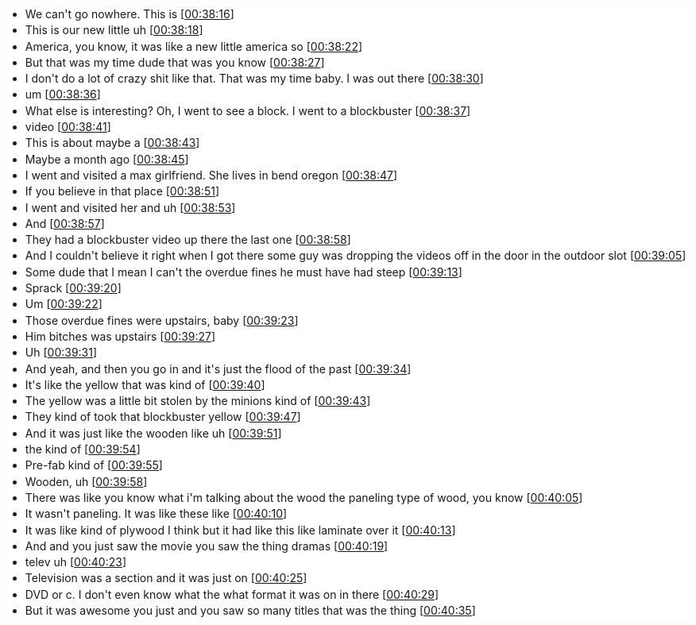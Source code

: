 *  We can't go nowhere. This is [[00:38:16](https://www.youtube.com/watch?v=SOvx6B7sh48&t=2296.22s)]
*  This is our new little uh [[00:38:18](https://www.youtube.com/watch?v=SOvx6B7sh48&t=2298.94s)]
*  America, you know, it was like a new little america so [[00:38:22](https://www.youtube.com/watch?v=SOvx6B7sh48&t=2302.44s)]
*  But that was my time dude that was you know [[00:38:27](https://www.youtube.com/watch?v=SOvx6B7sh48&t=2307.66s)]
*  I don't do a lot of crazy shit like that. That was my time baby. I was out there [[00:38:30](https://www.youtube.com/watch?v=SOvx6B7sh48&t=2310.54s)]
*  um [[00:38:36](https://www.youtube.com/watch?v=SOvx6B7sh48&t=2316.22s)]
*  What else is interesting? Oh, I went to see a block. I went to a blockbuster [[00:38:37](https://www.youtube.com/watch?v=SOvx6B7sh48&t=2317.5s)]
*  video [[00:38:41](https://www.youtube.com/watch?v=SOvx6B7sh48&t=2321.8999999999996s)]
*  This is about maybe a [[00:38:43](https://www.youtube.com/watch?v=SOvx6B7sh48&t=2323.9799999999996s)]
*  Maybe a month ago [[00:38:45](https://www.youtube.com/watch?v=SOvx6B7sh48&t=2325.74s)]
*  I went and visited a max girlfriend. She lives in bend oregon [[00:38:47](https://www.youtube.com/watch?v=SOvx6B7sh48&t=2327.66s)]
*  If you believe in that place [[00:38:51](https://www.youtube.com/watch?v=SOvx6B7sh48&t=2331.18s)]
*  I went and visited her and uh [[00:38:53](https://www.youtube.com/watch?v=SOvx6B7sh48&t=2333.8999999999996s)]
*  And [[00:38:57](https://www.youtube.com/watch?v=SOvx6B7sh48&t=2337.5s)]
*  They had a blockbuster video up there the last one [[00:38:58](https://www.youtube.com/watch?v=SOvx6B7sh48&t=2338.86s)]
*  And I couldn't believe it right when I got there some guy was dropping the videos off in the door in the outdoor slot [[00:39:05](https://www.youtube.com/watch?v=SOvx6B7sh48&t=2345.1800000000003s)]
*  Some dude that I mean I can't the overdue fines he must have had steep [[00:39:13](https://www.youtube.com/watch?v=SOvx6B7sh48&t=2353.34s)]
*  Sprack [[00:39:20](https://www.youtube.com/watch?v=SOvx6B7sh48&t=2360.06s)]
*  Um [[00:39:22](https://www.youtube.com/watch?v=SOvx6B7sh48&t=2362.38s)]
*  Those overdue fines were upstairs, baby [[00:39:23](https://www.youtube.com/watch?v=SOvx6B7sh48&t=2363.9s)]
*  Him bitches was upstairs [[00:39:27](https://www.youtube.com/watch?v=SOvx6B7sh48&t=2367.98s)]
*  Uh [[00:39:31](https://www.youtube.com/watch?v=SOvx6B7sh48&t=2371.42s)]
*  And yeah, and then you go in and it's just the flood of the past [[00:39:34](https://www.youtube.com/watch?v=SOvx6B7sh48&t=2374.78s)]
*  It's like the yellow that was kind of [[00:39:40](https://www.youtube.com/watch?v=SOvx6B7sh48&t=2380.78s)]
*  The yellow was a little bit stolen by the minions kind of [[00:39:43](https://www.youtube.com/watch?v=SOvx6B7sh48&t=2383.18s)]
*  They kind of took that blockbuster yellow [[00:39:47](https://www.youtube.com/watch?v=SOvx6B7sh48&t=2387.34s)]
*  And it was just like the wooden like uh [[00:39:51](https://www.youtube.com/watch?v=SOvx6B7sh48&t=2391.58s)]
*  the kind of [[00:39:54](https://www.youtube.com/watch?v=SOvx6B7sh48&t=2394.54s)]
*  Pre-fab kind of [[00:39:55](https://www.youtube.com/watch?v=SOvx6B7sh48&t=2395.82s)]
*  Wooden, uh [[00:39:58](https://www.youtube.com/watch?v=SOvx6B7sh48&t=2398.54s)]
*  There was like you know what i'm talking about the wood the paneling type of wood, you know [[00:40:05](https://www.youtube.com/watch?v=SOvx6B7sh48&t=2405.6600000000003s)]
*  It wasn't paneling. It was like these like [[00:40:10](https://www.youtube.com/watch?v=SOvx6B7sh48&t=2410.2200000000003s)]
*  It was like kind of plywood I think but it had like this like laminate over it [[00:40:13](https://www.youtube.com/watch?v=SOvx6B7sh48&t=2413.6600000000003s)]
*  And and you just saw the movie you saw the thing dramas [[00:40:19](https://www.youtube.com/watch?v=SOvx6B7sh48&t=2419.5s)]
*  telev uh [[00:40:23](https://www.youtube.com/watch?v=SOvx6B7sh48&t=2423.96s)]
*  Television was a section and it was just on [[00:40:25](https://www.youtube.com/watch?v=SOvx6B7sh48&t=2425.56s)]
*  DVD or c. I don't even know what the what format it was on in there [[00:40:29](https://www.youtube.com/watch?v=SOvx6B7sh48&t=2429.58s)]
*  But it was awesome you just and you saw so many titles that was the thing [[00:40:35](https://www.youtube.com/watch?v=SOvx6B7sh48&t=2435.5s)]